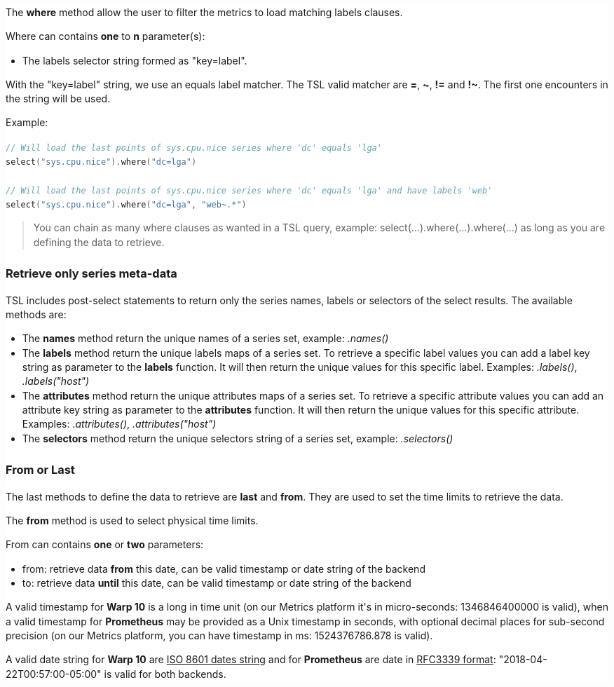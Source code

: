 The **where** method allow the user to filter the metrics to load matching labels clauses.

Where can contains **one** to **n** parameter(s):

* The labels selector string formed as "key=label".

With the "key=label" string, we use an equals label matcher. The TSL valid matcher are **=**, **~**, **!=** and **!~**. The first one encounters in the string will be used.

Example:

```c++
// Will load the last points of sys.cpu.nice series where 'dc' equals 'lga'
select("sys.cpu.nice").where("dc=lga")

// Will load the last points of sys.cpu.nice series where 'dc' equals 'lga' and have labels 'web'
select("sys.cpu.nice").where("dc=lga", "web~.*")
```

> You can chain as many where clauses as wanted in a TSL query, example: select(...).where(...).where(...) as long as you are defining the data to retrieve.

### Retrieve only series meta-data

TSL includes post-select statements to return only the series names, labels or selectors of the select results. The available methods are:

* The **names** method return the unique names of a series set, example: _.names()_
* The **labels** method return the unique labels maps of a series set. To retrieve a specific label values you can add a label key string as parameter to the **labels** function. It will then return the unique values for this specific label. Examples: _.labels()_, _.labels("host")_
* The **attributes** method return the unique attributes maps of a series set. To retrieve a specific attribute values you can add an attribute key string as parameter to the **attributes** function. It will then return the unique values for this specific attribute. Examples: _.attributes()_, _.attributes("host")_
* The **selectors** method return the unique selectors string of a series set, example: _.selectors()_

### From or Last

The last methods to define the data to retrieve are **last** and **from**. They are used to set the time limits to retrieve the data.

The **from** method is used to select physical time limits.

From can contains **one** or **two** parameters:

* from: retrieve data **from** this date, can be valid timestamp or date string of the backend
* to: retrieve data **until** this date, can be valid timestamp or date string of the backend

A valid timestamp for **Warp 10** is a long in time unit (on our Metrics platform it's in micro-seconds: 1346846400000 is valid), when a valid timestamp for **Prometheus** may be provided as a Unix timestamp in seconds, with optional decimal places for sub-second precision (on our Metrics platform, you can have timestamp in ms: 1524376786.878 is valid).

A valid date string for **Warp 10** are [ISO 8601 dates string](https://en.wikipedia.org/wiki/ISO_8601) and for **Prometheus** are date in [RFC3339 format](https://www.ietf.org/rfc/rfc3339.txt):  "2018-04-22T00:57:00-05:00" is valid for both backends.
